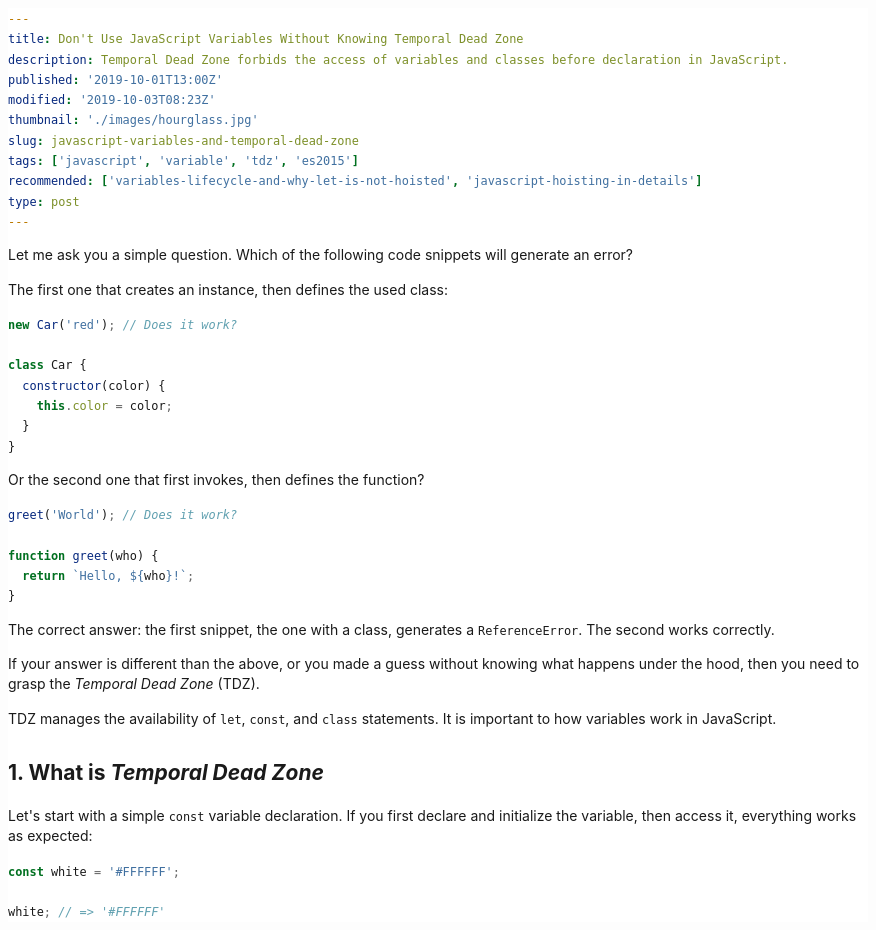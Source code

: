 ```yaml
---
title: Don't Use JavaScript Variables Without Knowing Temporal Dead Zone
description: Temporal Dead Zone forbids the access of variables and classes before declaration in JavaScript.
published: '2019-10-01T13:00Z'
modified: '2019-10-03T08:23Z'
thumbnail: './images/hourglass.jpg'
slug: javascript-variables-and-temporal-dead-zone
tags: ['javascript', 'variable', 'tdz', 'es2015']
recommended: ['variables-lifecycle-and-why-let-is-not-hoisted', 'javascript-hoisting-in-details']
type: post
---
```


Let me ask you a simple question. Which of the following code snippets will generate an error?

The first one that creates an instance, then defines the used class:

```javascript
new Car('red'); // Does it work?

class Car {
  constructor(color) {
    this.color = color;
  }
}
```

Or the second one that first invokes, then defines the function?

```javascript
greet('World'); // Does it work?

function greet(who) {
  return `Hello, ${who}!`;
}
```

The correct answer: the first snippet, the one with a class, generates a `ReferenceError`. The second works correctly.

If your answer is different than the above, or you made a guess without knowing what happens under the hood, then you need to grasp the _Temporal Dead Zone_ (TDZ).

TDZ manages the availability of `let`, `const`, and `class` statements. It is important to how variables work in JavaScript.

<Affiliate type="traversyJavaScript" />

## 1. What is _Temporal Dead Zone_

Let's start with a simple `const` variable declaration. If you first declare and initialize the variable, then access it, everything works as expected:

```javascript
const white = '#FFFFFF';

white; // => '#FFFFFF'
```
